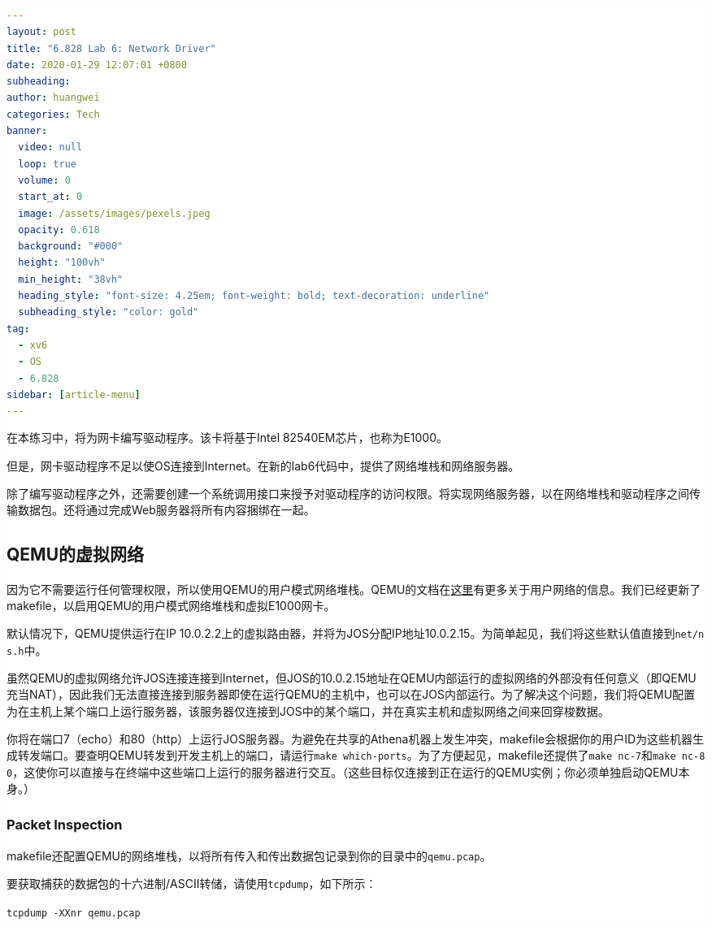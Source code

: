 ```yaml
---
layout: post
title: "6.828 Lab 6: Network Driver"
date: 2020-01-29 12:07:01 +0800
subheading: 
author: huangwei
categories: Tech
banner:
  video: null
  loop: true
  volume: 0
  start_at: 0
  image: /assets/images/pexels.jpeg
  opacity: 0.618
  background: "#000"
  height: "100vh"
  min_height: "38vh"
  heading_style: "font-size: 4.25em; font-weight: bold; text-decoration: underline"
  subheading_style: "color: gold"
tag: 
  - xv6
  - OS
  - 6.828
sidebar: [article-menu]
---
```


在本练习中，将为网卡编写驱动程序。该卡将基于Intel 82540EM芯片，也称为E1000。

但是，网卡驱动程序不足以使OS连接到Internet。在新的lab6代码中，提供了网络堆栈和网络服务器。

除了编写驱动程序之外，还需要创建一个系统调用接口来授予对驱动程序的访问权限。将实现网络服务器，以在网络堆栈和驱动程序之间传输数据包。还将通过完成Web服务器将所有内容捆绑在一起。

## QEMU的虚拟网络

因为它不需要运行任何管理权限，所以使用QEMU的用户模式网络堆栈。QEMU的文档在[这里](http://wiki.qemu.org/download/qemu-doc.html#Using-the-user-mode-network-stack)有更多关于用户网络的信息。我们已经更新了makefile，以启用QEMU的用户模式网络堆栈和虚拟E1000网卡。

默认情况下，QEMU提供运行在IP 10.0.2.2上的虚拟路由器，并将为JOS分配IP地址10.0.2.15。为简单起见，我们将这些默认值直接到`net/ns.h`中。

虽然QEMU的虚拟网络允许JOS连接连接到Internet，但JOS的10.0.2.15地址在QEMU内部运行的虚拟网络的外部没有任何意义（即QEMU充当NAT），因此我们无法直接连接到服务器即使在运行QEMU的主机中，也可以在JOS内部运行。为了解决这个问题，我们将QEMU配置为在主机上某个端口上运行服务器，该服务器仅连接到JOS中的某个端口，并在真实主机和虚拟网络之间来回穿梭数据。

你将在端口7（echo）和80（http）上运行JOS服务器。为避免在共享的Athena机器上发生冲突，makefile会根据你的用户ID为这些机器生成转发端口。要查明QEMU​​转发到开发主机上的端口，请运行`make which-ports`。为了方便起见，makefile还提供了`make nc-7`和`make nc-80`，这使你可以直接与在终端中这些端口上运行的服务器进行交互。（这些目标仅连接到正在运行的QEMU实例；你必须单独启动QEMU本身。）

### Packet Inspection

makefile还配置QEMU的网络堆栈，以将所有传入和传出数据包记录到你的目录中的`qemu.pcap`。

要获取捕获的数据包的十六进制/ASCII转储，请使用`tcpdump`，如下所示：

```
tcpdump -XXnr qemu.pcap
```
